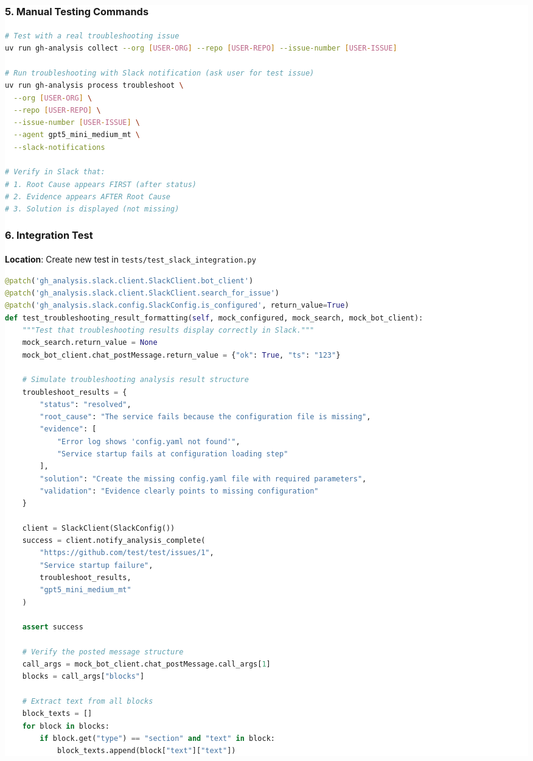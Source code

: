 ### 5. Manual Testing Commands

```bash
# Test with a real troubleshooting issue
uv run gh-analysis collect --org [USER-ORG] --repo [USER-REPO] --issue-number [USER-ISSUE]

# Run troubleshooting with Slack notification (ask user for test issue)
uv run gh-analysis process troubleshoot \
  --org [USER-ORG] \
  --repo [USER-REPO] \
  --issue-number [USER-ISSUE] \
  --agent gpt5_mini_medium_mt \
  --slack-notifications

# Verify in Slack that:
# 1. Root Cause appears FIRST (after status)
# 2. Evidence appears AFTER Root Cause
# 3. Solution is displayed (not missing)
```

### 6. Integration Test
**Location**: Create new test in `tests/test_slack_integration.py`

```python
@patch('gh_analysis.slack.client.SlackClient.bot_client')
@patch('gh_analysis.slack.client.SlackClient.search_for_issue')
@patch('gh_analysis.slack.config.SlackConfig.is_configured', return_value=True)
def test_troubleshooting_result_formatting(self, mock_configured, mock_search, mock_bot_client):
    """Test that troubleshooting results display correctly in Slack."""
    mock_search.return_value = None
    mock_bot_client.chat_postMessage.return_value = {"ok": True, "ts": "123"}

    # Simulate troubleshooting analysis result structure
    troubleshoot_results = {
        "status": "resolved",
        "root_cause": "The service fails because the configuration file is missing",
        "evidence": [
            "Error log shows 'config.yaml not found'",
            "Service startup fails at configuration loading step"
        ],
        "solution": "Create the missing config.yaml file with required parameters",
        "validation": "Evidence clearly points to missing configuration"
    }

    client = SlackClient(SlackConfig())
    success = client.notify_analysis_complete(
        "https://github.com/test/test/issues/1",
        "Service startup failure",
        troubleshoot_results,
        "gpt5_mini_medium_mt"
    )

    assert success

    # Verify the posted message structure
    call_args = mock_bot_client.chat_postMessage.call_args[1]
    blocks = call_args["blocks"]

    # Extract text from all blocks
    block_texts = []
    for block in blocks:
        if block.get("type") == "section" and "text" in block:
            block_texts.append(block["text"]["text"])

```